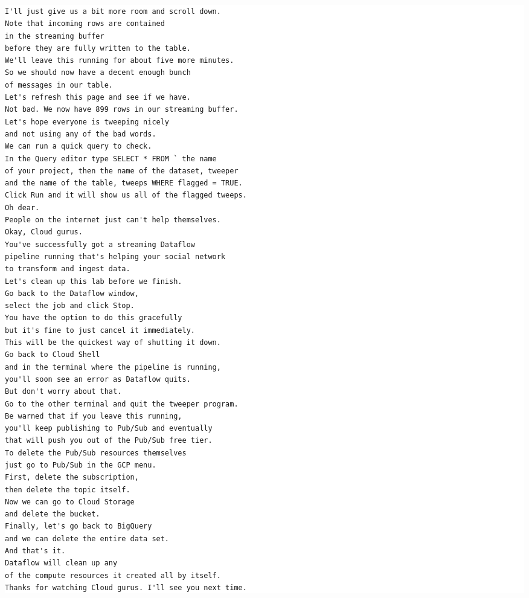 ```text
I'll just give us a bit more room and scroll down.
Note that incoming rows are contained
in the streaming buffer
before they are fully written to the table.
We'll leave this running for about five more minutes.
So we should now have a decent enough bunch
of messages in our table.
Let's refresh this page and see if we have.
Not bad. We now have 899 rows in our streaming buffer.
Let's hope everyone is tweeping nicely
and not using any of the bad words.
We can run a quick query to check.
In the Query editor type SELECT * FROM ` the name
of your project, then the name of the dataset, tweeper
and the name of the table, tweeps WHERE flagged = TRUE.
Click Run and it will show us all of the flagged tweeps.
Oh dear.
People on the internet just can't help themselves.
Okay, Cloud gurus.
You've successfully got a streaming Dataflow
pipeline running that's helping your social network
to transform and ingest data.
Let's clean up this lab before we finish.
Go back to the Dataflow window,
select the job and click Stop.
You have the option to do this gracefully
but it's fine to just cancel it immediately.
This will be the quickest way of shutting it down.
Go back to Cloud Shell
and in the terminal where the pipeline is running,
you'll soon see an error as Dataflow quits.
But don't worry about that.
Go to the other terminal and quit the tweeper program.
Be warned that if you leave this running,
you'll keep publishing to Pub/Sub and eventually
that will push you out of the Pub/Sub free tier.
To delete the Pub/Sub resources themselves
just go to Pub/Sub in the GCP menu.
First, delete the subscription,
then delete the topic itself.
Now we can go to Cloud Storage
and delete the bucket.
Finally, let's go back to BigQuery
and we can delete the entire data set.
And that's it.
Dataflow will clean up any
of the compute resources it created all by itself.
Thanks for watching Cloud gurus. I'll see you next time.

```
